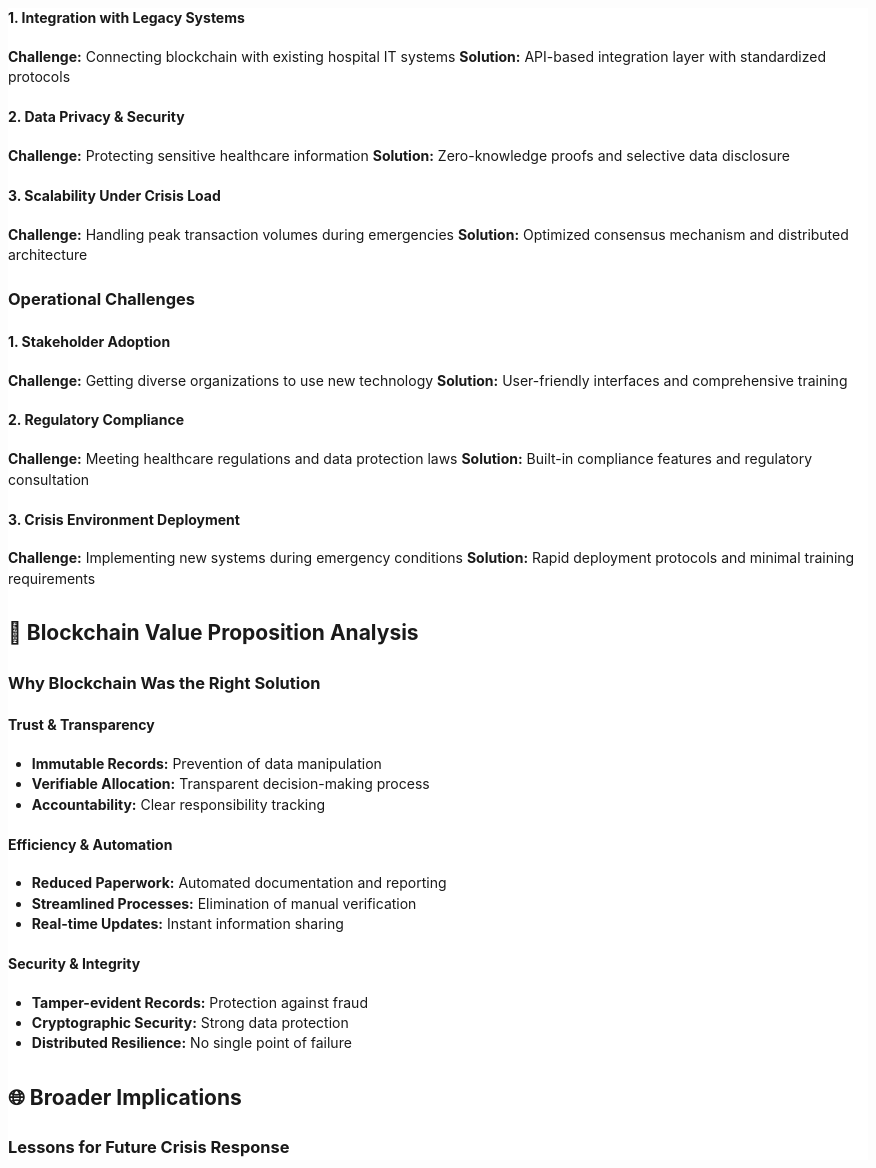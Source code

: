 #### 1. Integration with Legacy Systems
**Challenge:** Connecting blockchain with existing hospital IT systems
**Solution:** API-based integration layer with standardized protocols

#### 2. Data Privacy & Security
**Challenge:** Protecting sensitive healthcare information
**Solution:** Zero-knowledge proofs and selective data disclosure

#### 3. Scalability Under Crisis Load
**Challenge:** Handling peak transaction volumes during emergencies
**Solution:** Optimized consensus mechanism and distributed architecture

### Operational Challenges

#### 1. Stakeholder Adoption
**Challenge:** Getting diverse organizations to use new technology
**Solution:** User-friendly interfaces and comprehensive training

#### 2. Regulatory Compliance
**Challenge:** Meeting healthcare regulations and data protection laws
**Solution:** Built-in compliance features and regulatory consultation

#### 3. Crisis Environment Deployment
**Challenge:** Implementing new systems during emergency conditions
**Solution:** Rapid deployment protocols and minimal training requirements

## 🔗 Blockchain Value Proposition Analysis

### Why Blockchain Was the Right Solution

#### Trust & Transparency
- **Immutable Records:** Prevention of data manipulation
- **Verifiable Allocation:** Transparent decision-making process
- **Accountability:** Clear responsibility tracking

#### Efficiency & Automation
- **Reduced Paperwork:** Automated documentation and reporting
- **Streamlined Processes:** Elimination of manual verification
- **Real-time Updates:** Instant information sharing

#### Security & Integrity
- **Tamper-evident Records:** Protection against fraud
- **Cryptographic Security:** Strong data protection
- **Distributed Resilience:** No single point of failure

## 🌐 Broader Implications

### Lessons for Future Crisis Response
